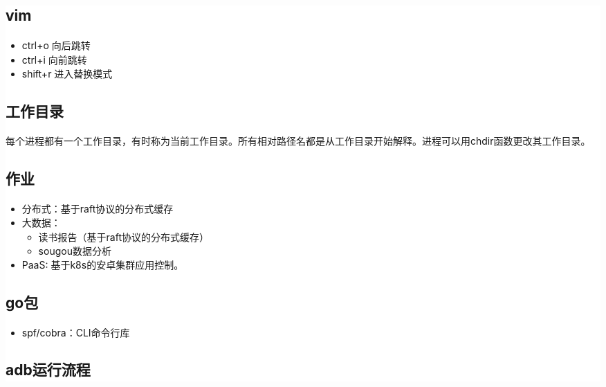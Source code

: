 ## vim 
- ctrl+o 向后跳转
- ctrl+i 向前跳转
- shift+r 进入替换模式
## 工作目录
每个进程都有一个工作目录，有时称为当前工作目录。所有相对路径名都是从工作目录开始解释。进程可以用chdir函数更改其工作目录。
## 作业
- 分布式：基于raft协议的分布式缓存
- 大数据：
	- 读书报告（基于raft协议的分布式缓存）
	- sougou数据分析
- PaaS: 基于k8s的安卓集群应用控制。
## go包
- spf/cobra：CLI命令行库
## adb运行流程